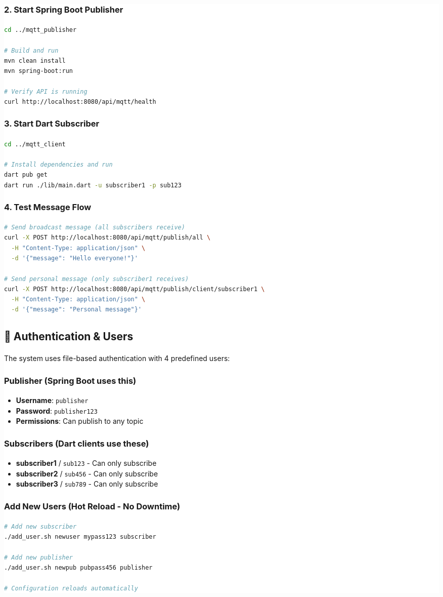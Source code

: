 ### 2. Start Spring Boot Publisher
```bash
cd ../mqtt_publisher

# Build and run
mvn clean install
mvn spring-boot:run

# Verify API is running
curl http://localhost:8080/api/mqtt/health
```

### 3. Start Dart Subscriber
```bash
cd ../mqtt_client

# Install dependencies and run
dart pub get
dart run ./lib/main.dart -u subscriber1 -p sub123
```

### 4. Test Message Flow
```bash
# Send broadcast message (all subscribers receive)
curl -X POST http://localhost:8080/api/mqtt/publish/all \
  -H "Content-Type: application/json" \
  -d '{"message": "Hello everyone!"}'

# Send personal message (only subscriber1 receives)
curl -X POST http://localhost:8080/api/mqtt/publish/client/subscriber1 \
  -H "Content-Type: application/json" \
  -d '{"message": "Personal message"}'
```

## 🔐 Authentication & Users

The system uses file-based authentication with 4 predefined users:

### Publisher (Spring Boot uses this)
- **Username**: `publisher`
- **Password**: `publisher123`
- **Permissions**: Can publish to any topic

### Subscribers (Dart clients use these)
- **subscriber1** / `sub123` - Can only subscribe
- **subscriber2** / `sub456` - Can only subscribe
- **subscriber3** / `sub789` - Can only subscribe

### Add New Users (Hot Reload - No Downtime)
```bash
# Add new subscriber
./add_user.sh newuser mypass123 subscriber

# Add new publisher
./add_user.sh newpub pubpass456 publisher

# Configuration reloads automatically
```
